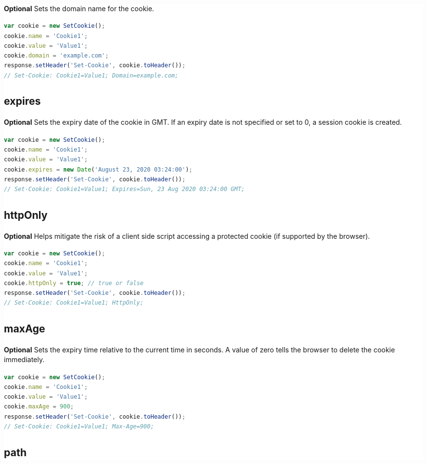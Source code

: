 <b>Optional</b> Sets the domain name for the cookie. 

```javascript
var cookie = new SetCookie();
cookie.name = 'Cookie1';
cookie.value = 'Value1';
cookie.domain = 'example.com';
response.setHeader('Set-Cookie', cookie.toHeader());
// Set-Cookie: Cookie1=Value1; Domain=example.com;
```

## expires

<b>Optional</b> Sets the expiry date of the cookie in GMT. If an expiry date is not specified or set to 0, a session cookie is created. 

```javascript
var cookie = new SetCookie();
cookie.name = 'Cookie1';
cookie.value = 'Value1';
cookie.expires = new Date('August 23, 2020 03:24:00');
response.setHeader('Set-Cookie', cookie.toHeader());
// Set-Cookie: Cookie1=Value1; Expires=Sun, 23 Aug 2020 03:24:00 GMT;
```

## httpOnly

<b>Optional</b> Helps mitigate the risk of a client side script accessing a protected cookie (if supported by the browser). 

```javascript
var cookie = new SetCookie();
cookie.name = 'Cookie1';
cookie.value = 'Value1';
cookie.httpOnly = true; // true or false
response.setHeader('Set-Cookie', cookie.toHeader());
// Set-Cookie: Cookie1=Value1; HttpOnly;
```

## maxAge

<b>Optional</b> Sets the expiry time relative to the current time in seconds. A value of zero tells the browser to delete the cookie immediately.

```javascript
var cookie = new SetCookie();
cookie.name = 'Cookie1';
cookie.value = 'Value1';
cookie.maxAge = 900;
response.setHeader('Set-Cookie', cookie.toHeader());
// Set-Cookie: Cookie1=Value1; Max-Age=900;
```

## path

